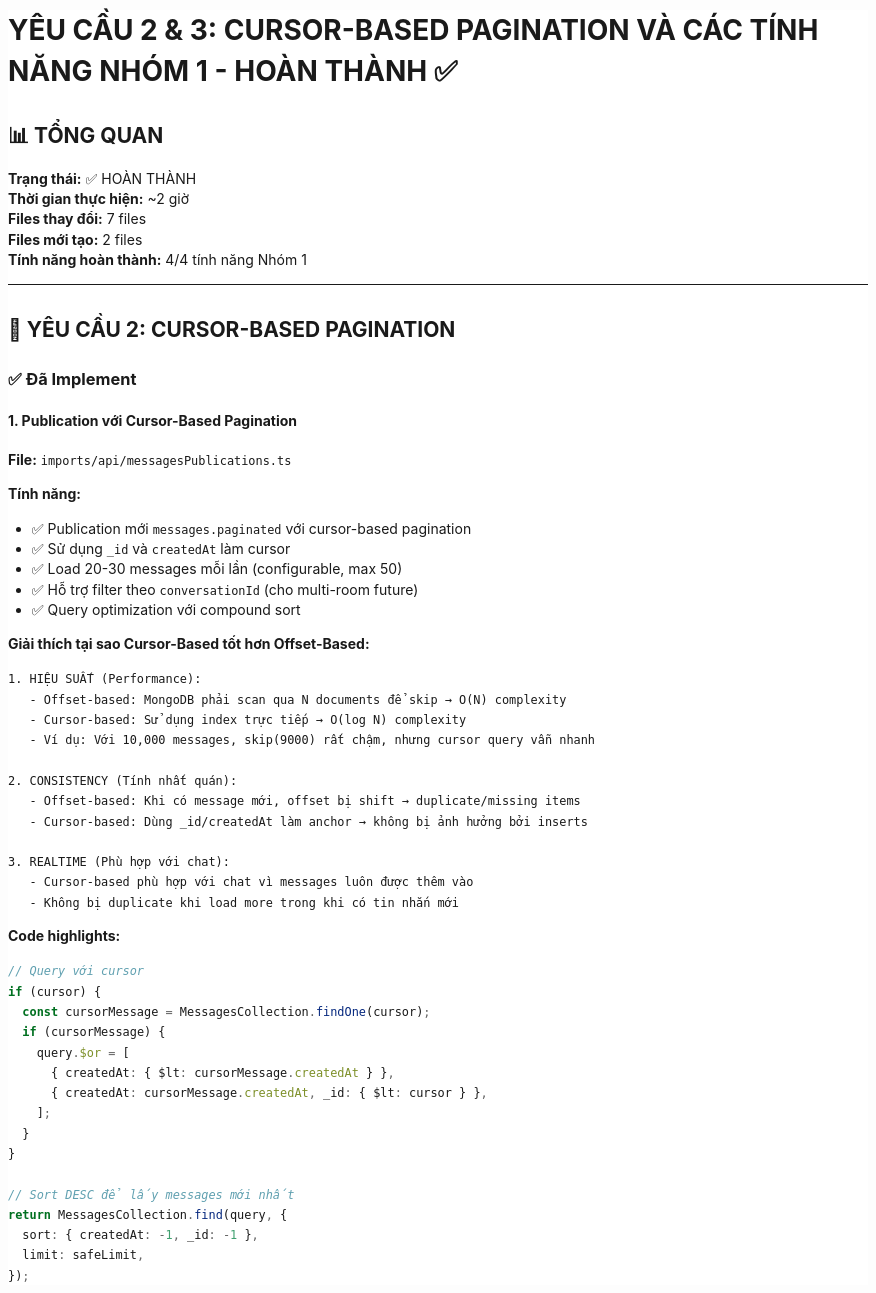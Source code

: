 # YÊU CẦU 2 & 3: CURSOR-BASED PAGINATION VÀ CÁC TÍNH NĂNG NHÓM 1 - HOÀN THÀNH ✅

## 📊 TỔNG QUAN

**Trạng thái:** ✅ HOÀN THÀNH  
**Thời gian thực hiện:** ~2 giờ  
**Files thay đổi:** 7 files  
**Files mới tạo:** 2 files  
**Tính năng hoàn thành:** 4/4 tính năng Nhóm 1

---

## 🎯 YÊU CẦU 2: CURSOR-BASED PAGINATION

### ✅ Đã Implement

#### 1. Publication với Cursor-Based Pagination

**File:** `imports/api/messagesPublications.ts`

**Tính năng:**

- ✅ Publication mới `messages.paginated` với cursor-based pagination
- ✅ Sử dụng `_id` và `createdAt` làm cursor
- ✅ Load 20-30 messages mỗi lần (configurable, max 50)
- ✅ Hỗ trợ filter theo `conversationId` (cho multi-room future)
- ✅ Query optimization với compound sort

**Giải thích tại sao Cursor-Based tốt hơn Offset-Based:**

```
1. HIỆU SUẤT (Performance):
   - Offset-based: MongoDB phải scan qua N documents để skip → O(N) complexity
   - Cursor-based: Sử dụng index trực tiếp → O(log N) complexity
   - Ví dụ: Với 10,000 messages, skip(9000) rất chậm, nhưng cursor query vẫn nhanh

2. CONSISTENCY (Tính nhất quán):
   - Offset-based: Khi có message mới, offset bị shift → duplicate/missing items
   - Cursor-based: Dùng _id/createdAt làm anchor → không bị ảnh hưởng bởi inserts

3. REALTIME (Phù hợp với chat):
   - Cursor-based phù hợp với chat vì messages luôn được thêm vào
   - Không bị duplicate khi load more trong khi có tin nhắn mới
```

**Code highlights:**

```typescript
// Query với cursor
if (cursor) {
  const cursorMessage = MessagesCollection.findOne(cursor);
  if (cursorMessage) {
    query.$or = [
      { createdAt: { $lt: cursorMessage.createdAt } },
      { createdAt: cursorMessage.createdAt, _id: { $lt: cursor } },
    ];
  }
}

// Sort DESC để lấy messages mới nhất
return MessagesCollection.find(query, {
  sort: { createdAt: -1, _id: -1 },
  limit: safeLimit,
});
```